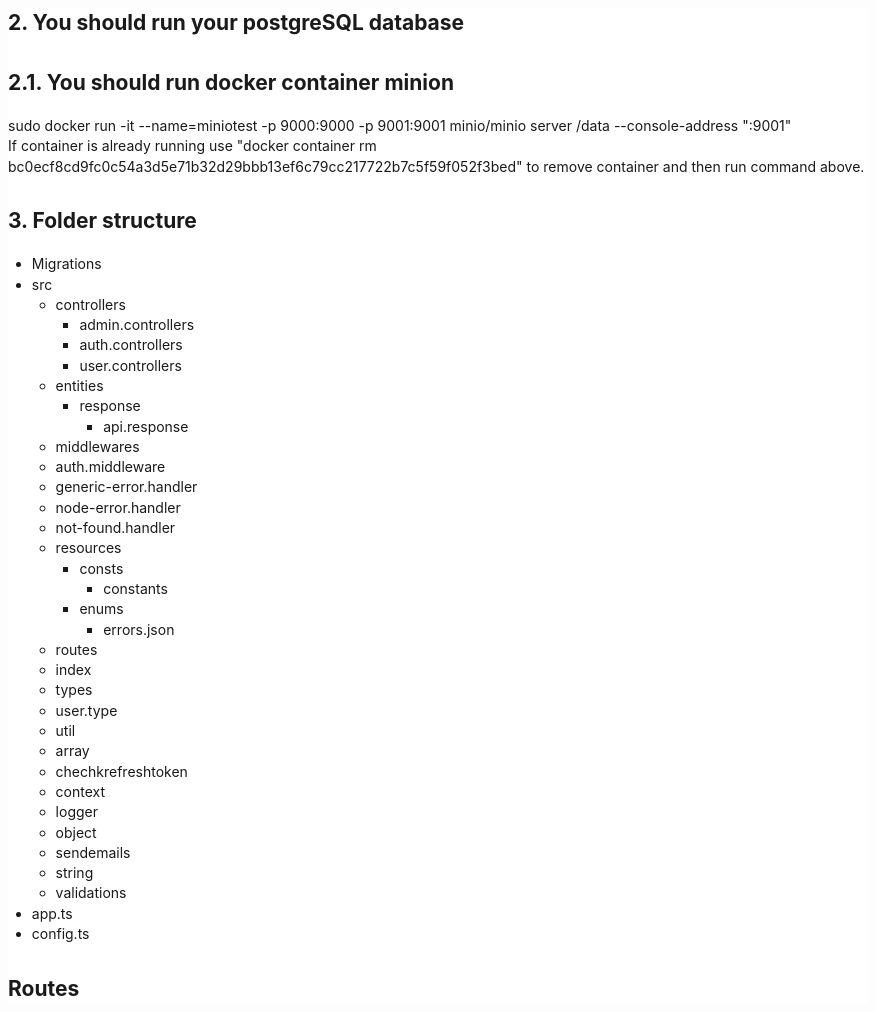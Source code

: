 
## 2. You should run your postgreSQL database

## 2.1. You should run docker container minion

sudo docker run -it --name=miniotest -p 9000:9000 -p 9001:9001 minio/minio server /data --console-address ":9001"
</br>
If container is already running use "docker container rm bc0ecf8cd9fc0c54a3d5e71b32d29bbb13ef6c79cc217722b7c5f59f052f3bed" to remove container and then run command above.

## 3. Folder structure

- Migrations
- src
  - controllers
    - admin.controllers
    - auth.controllers
    - user.controllers
  - entities
    - response
      - api.response
  - middlewares
  - auth.middleware
  - generic-error.handler
  - node-error.handler
  - not-found.handler
  - resources
    - consts
      - constants
    - enums
      - errors.json
  - routes
  - index
  - types
  - user.type
  - util
  - array
  - chechkrefreshtoken
  - context
  - logger
  - object
  - sendemails
  - string
  - validations
- app.ts
- config.ts

## Routes
